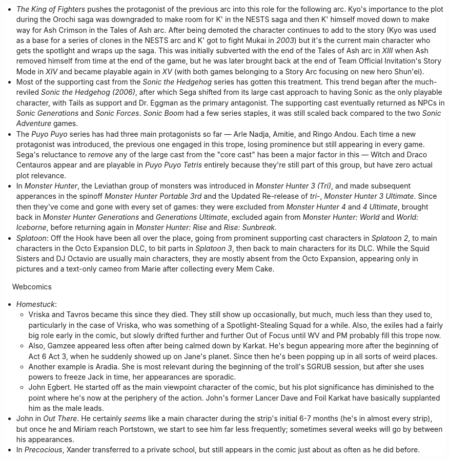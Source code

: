 -   _The King of Fighters_ pushes the protagonist of the previous arc into this role for the following arc. Kyo's importance to the plot during the Orochi saga was downgraded to make room for K' in the NESTS saga and then K' himself moved down to make way for Ash Crimson in the Tales of Ash arc. After being demoted the character continues to add to the story (Kyo was used as a base for a series of clones in the NESTS arc and K' got to fight Mukai in _2003_) but it's the current main character who gets the spotlight and wraps up the saga. This was initially subverted with the end of the Tales of Ash arc in _XIII_ when Ash removed himself from time at the end of the game, but he was later brought back at the end of Team Official Invitation's Story Mode in _XIV_ and became playable again in _XV_ (with both games belonging to a Story Arc focusing on new hero Shun'ei).
-   Most of the supporting cast from the _Sonic the Hedgehog_ series has gotten this treatment. This trend began after the much-reviled _Sonic the Hedgehog (2006)_, after which Sega shifted from its large cast approach to having Sonic as the only playable character, with Tails as support and Dr. Eggman as the primary antagonist. The supporting cast eventually returned as NPCs in _Sonic Generations_ and _Sonic Forces_. _Sonic Boom_ had a few series staples, it was still scaled back compared to the two _Sonic Adventure_ games.
-   The _Puyo Puyo_ series has had three main protagonists so far — Arle Nadja, Amitie, and Ringo Andou. Each time a new protagonist was introduced, the previous one engaged in this trope, losing prominence but still appearing in every game. Sega's reluctance to _remove_ any of the large cast from the "core cast" has been a major factor in this — Witch and Draco Centauros appear and are playable in _Puyo Puyo Tetris_ entirely because they're still part of this group, but have zero actual plot relevance.
-   In _Monster Hunter_, the Leviathan group of monsters was introduced in _Monster Hunter 3 (Tri)_, and made subsequent apperances in the spinoff _Monster Hunter Portable 3rd_ and the Updated Re-release of _tri-_, _Monster Hunter 3 Ultimate_. Since then they've come and gone with every set of games: they were excluded from _Monster Hunter 4_ and _4 Ultimate_, brought back in _Monster Hunter Generations_ and _Generations Ultimate_, excluded again from _Monster Hunter: World_ and _World: Iceborne_, before returning again in _Monster Hunter: Rise_ and _Rise: Sunbreak_.
-   _Splatoon_: Off the Hook have been all over the place, going from prominent supporting cast characters in _Splatoon 2_, to main characters in the Octo Expansion DLC, to bit parts in _Splatoon 3_, then back to main characters for its DLC. While the Squid Sisters and DJ Octavio are usually main characters, they are mostly absent from the Octo Expansion, appearing only in pictures and a text-only cameo from Marie after collecting every Mem Cake.

    Webcomics 

-   _Homestuck_:
    -   Vriska and Tavros became this since they died. They still show up occasionally, but much, much less than they used to, particularly in the case of Vriska, who was something of a Spotlight-Stealing Squad for a while. Also, the exiles had a fairly big role early in the comic, but slowly drifted further and further Out of Focus until WV and PM probably fill this trope now.
    -   Also, Gamzee appeared less often after being calmed down by Karkat. He's begun appearing more after the beginning of Act 6 Act 3, when he suddenly showed up on Jane's planet. Since then he's been popping up in all sorts of weird places.
    -   Another example is Aradia. She is most relevant during the beginning of the troll's SGRUB session, but after she uses powers to freeze Jack in time, her appearances are sporadic.
    -   John Egbert. He started off as the main viewpoint character of the comic, but his plot significance has diminished to the point where he's now at the periphery of the action. John's former Lancer Dave and Foil Karkat have basically supplanted him as the male leads.
-   John in _Out There_. He certainly _seems_ like a main character during the strip's initial 6-7 months (he's in almost every strip), but once he and Miriam reach Portstown, we start to see him far less frequently; sometimes several weeks will go by between his appearances.
-   In _Precocious_, Xander transferred to a private school, but still appears in the comic just about as often as he did before.
